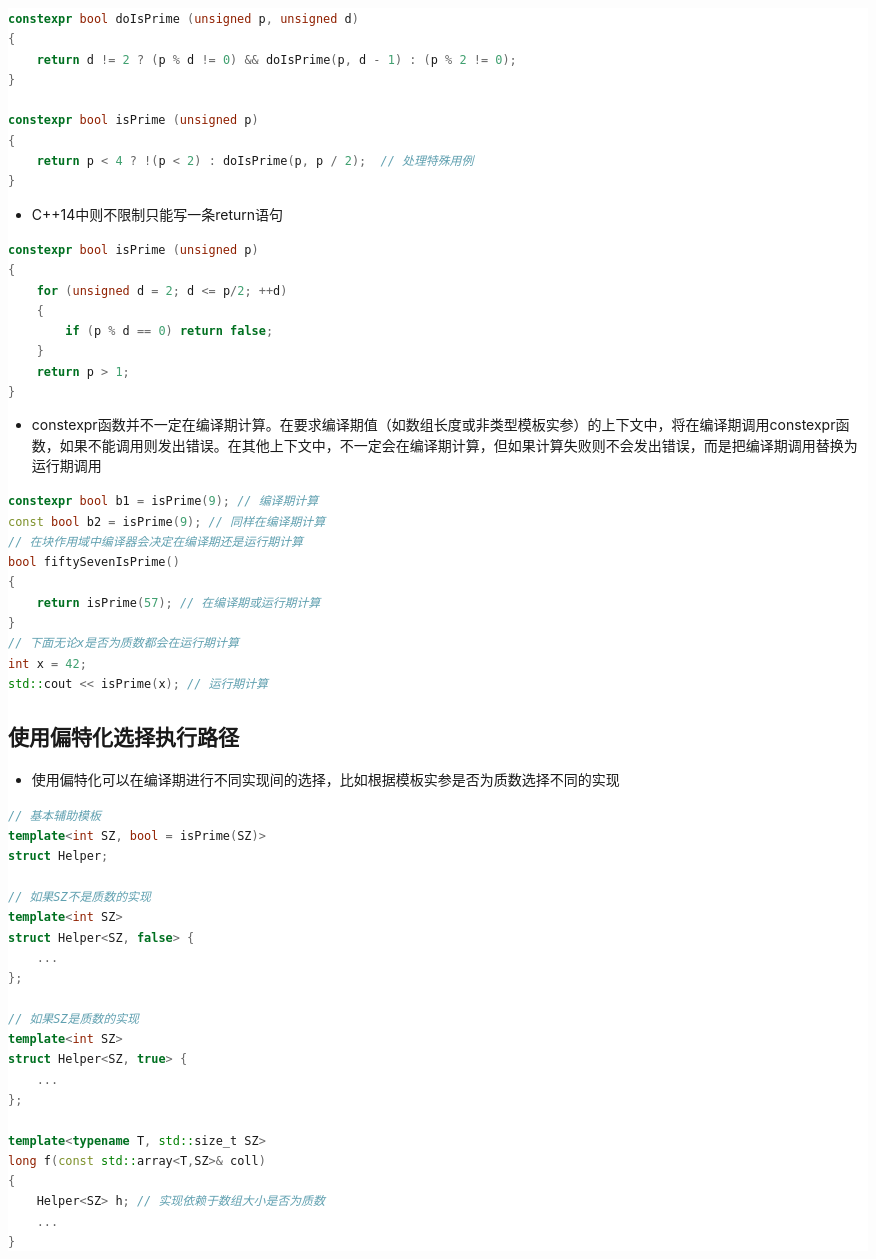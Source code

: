 ```cpp
constexpr bool doIsPrime (unsigned p, unsigned d)
{
    return d != 2 ? (p % d != 0) && doIsPrime(p, d - 1) : (p % 2 != 0);
}

constexpr bool isPrime (unsigned p)
{
    return p < 4 ? !(p < 2) : doIsPrime(p, p / 2);  // 处理特殊用例
}
```
* C++14中则不限制只能写一条return语句

```cpp
constexpr bool isPrime (unsigned p)
{
    for (unsigned d = 2; d <= p/2; ++d)
    {
        if (p % d == 0) return false; 
    }
    return p > 1;
}
```
* constexpr函数并不一定在编译期计算。在要求编译期值（如数组长度或非类型模板实参）的上下文中，将在编译期调用constexpr函数，如果不能调用则发出错误。在其他上下文中，不一定会在编译期计算，但如果计算失败则不会发出错误，而是把编译期调用替换为运行期调用

```cpp
constexpr bool b1 = isPrime(9); // 编译期计算
const bool b2 = isPrime(9); // 同样在编译期计算
// 在块作用域中编译器会决定在编译期还是运行期计算
bool fiftySevenIsPrime()
{
    return isPrime(57); // 在编译期或运行期计算
}
// 下面无论x是否为质数都会在运行期计算
int x = 42;
std::cout << isPrime(x); // 运行期计算
```

## 使用偏特化选择执行路径
* 使用偏特化可以在编译期进行不同实现间的选择，比如根据模板实参是否为质数选择不同的实现

```cpp
// 基本辅助模板
template<int SZ, bool = isPrime(SZ)>
struct Helper;

// 如果SZ不是质数的实现
template<int SZ>
struct Helper<SZ, false> {
    ...
};

// 如果SZ是质数的实现
template<int SZ>
struct Helper<SZ, true> {
    ...
};

template<typename T, std::size_t SZ>
long f(const std::array<T,SZ>& coll)
{
    Helper<SZ> h; // 实现依赖于数组大小是否为质数
    ...
}
```